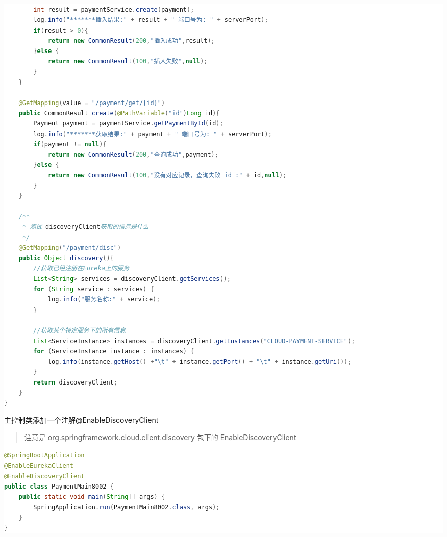 ```java
        int result = paymentService.create(payment);
        log.info("*******插入结果:" + result + " 端口号为: " + serverPort);
        if(result > 0){
            return new CommonResult(200,"插入成功",result);
        }else {
            return new CommonResult(100,"插入失败",null);
        }
    }

    @GetMapping(value = "/payment/get/{id}")
    public CommonResult create(@PathVariable("id")Long id){
        Payment payment = paymentService.getPaymentById(id);
        log.info("*******获取结果:" + payment + " 端口号为: " + serverPort);
        if(payment != null){
            return new CommonResult(200,"查询成功",payment);
        }else {
            return new CommonResult(100,"没有对应记录，查询失败 id :" + id,null);
        }
    }

    /**
     * 测试 discoveryClient获取的信息是什么
     */
    @GetMapping("/payment/disc")
    public Object discovery(){
        //获取已经注册在Eureka上的服务
        List<String> services = discoveryClient.getServices();
        for (String service : services) {
            log.info("服务名称:" + service);
        }

        //获取某个特定服务下的所有信息
        List<ServiceInstance> instances = discoveryClient.getInstances("CLOUD-PAYMENT-SERVICE");
        for (ServiceInstance instance : instances) {
            log.info(instance.getHost() +"\t" + instance.getPort() + "\t" + instance.getUri());
        }
        return discoveryClient;
    }
}

```

主控制类添加一个注解@EnableDiscoveryClient

> 注意是 org.springframework.cloud.client.discovery 包下的 EnableDiscoveryClient 

```java
@SpringBootApplication
@EnableEurekaClient
@EnableDiscoveryClient
public class PaymentMain8002 {
    public static void main(String[] args) {
        SpringApplication.run(PaymentMain8002.class, args);
    }
}

```
